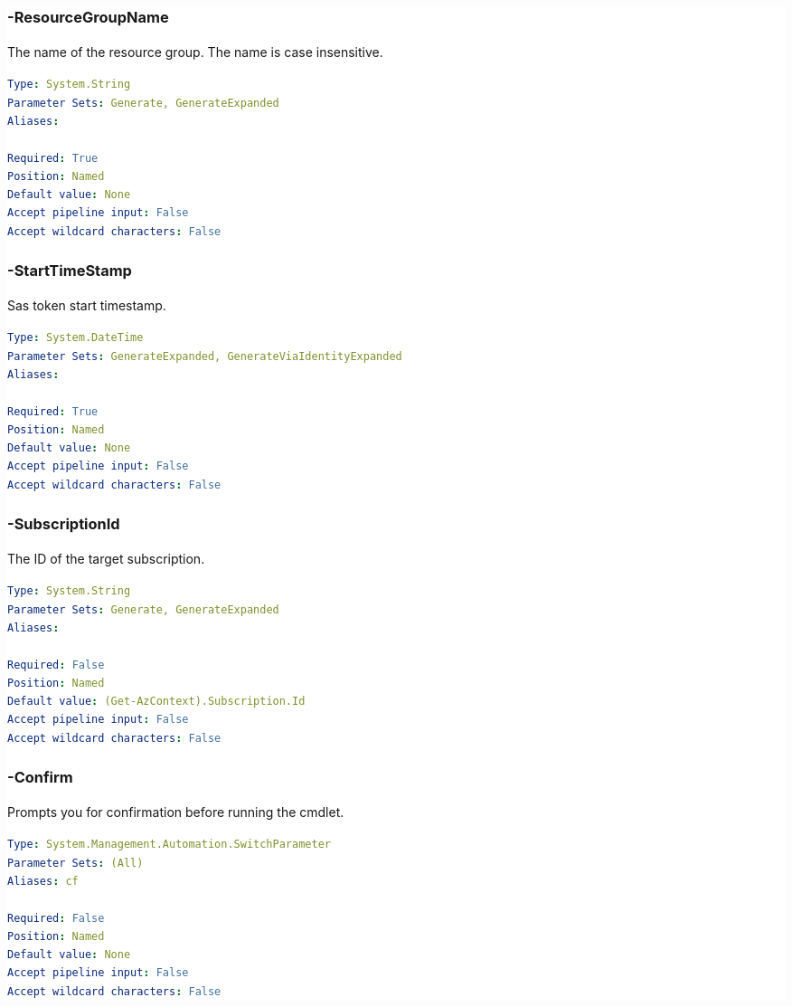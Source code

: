 ### -ResourceGroupName
The name of the resource group.
The name is case insensitive.

```yaml
Type: System.String
Parameter Sets: Generate, GenerateExpanded
Aliases:

Required: True
Position: Named
Default value: None
Accept pipeline input: False
Accept wildcard characters: False
```

### -StartTimeStamp
Sas token start timestamp.

```yaml
Type: System.DateTime
Parameter Sets: GenerateExpanded, GenerateViaIdentityExpanded
Aliases:

Required: True
Position: Named
Default value: None
Accept pipeline input: False
Accept wildcard characters: False
```

### -SubscriptionId
The ID of the target subscription.

```yaml
Type: System.String
Parameter Sets: Generate, GenerateExpanded
Aliases:

Required: False
Position: Named
Default value: (Get-AzContext).Subscription.Id
Accept pipeline input: False
Accept wildcard characters: False
```

### -Confirm
Prompts you for confirmation before running the cmdlet.

```yaml
Type: System.Management.Automation.SwitchParameter
Parameter Sets: (All)
Aliases: cf

Required: False
Position: Named
Default value: None
Accept pipeline input: False
Accept wildcard characters: False
```
